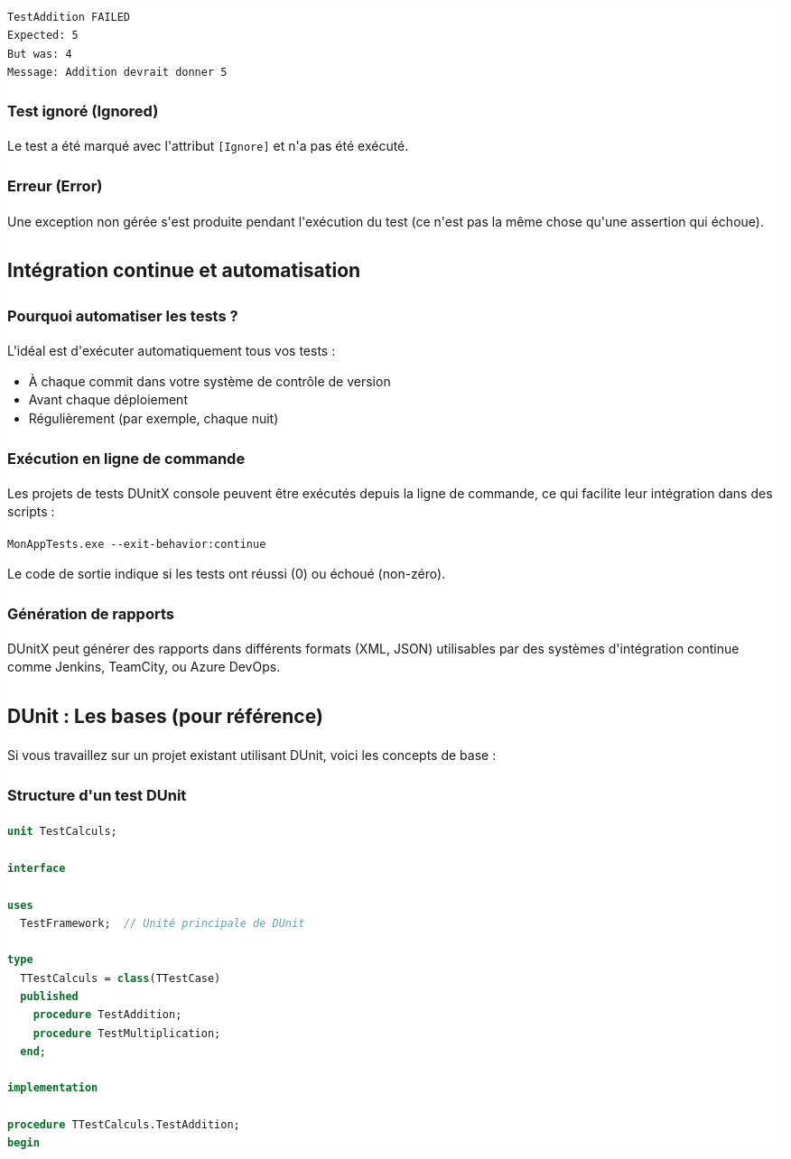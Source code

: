 ```
TestAddition FAILED
Expected: 5
But was: 4
Message: Addition devrait donner 5
```

### Test ignoré (Ignored)

Le test a été marqué avec l'attribut `[Ignore]` et n'a pas été exécuté.

### Erreur (Error)

Une exception non gérée s'est produite pendant l'exécution du test (ce n'est pas la même chose qu'une assertion qui échoue).

## Intégration continue et automatisation

### Pourquoi automatiser les tests ?

L'idéal est d'exécuter automatiquement tous vos tests :
- À chaque commit dans votre système de contrôle de version
- Avant chaque déploiement
- Régulièrement (par exemple, chaque nuit)

### Exécution en ligne de commande

Les projets de tests DUnitX console peuvent être exécutés depuis la ligne de commande, ce qui facilite leur intégration dans des scripts :

```
MonAppTests.exe --exit-behavior:continue
```

Le code de sortie indique si les tests ont réussi (0) ou échoué (non-zéro).

### Génération de rapports

DUnitX peut générer des rapports dans différents formats (XML, JSON) utilisables par des systèmes d'intégration continue comme Jenkins, TeamCity, ou Azure DevOps.

## DUnit : Les bases (pour référence)

Si vous travaillez sur un projet existant utilisant DUnit, voici les concepts de base :

### Structure d'un test DUnit

```pascal
unit TestCalculs;

interface

uses
  TestFramework;  // Unité principale de DUnit

type
  TTestCalculs = class(TTestCase)
  published
    procedure TestAddition;
    procedure TestMultiplication;
  end;

implementation

procedure TTestCalculs.TestAddition;
begin
```